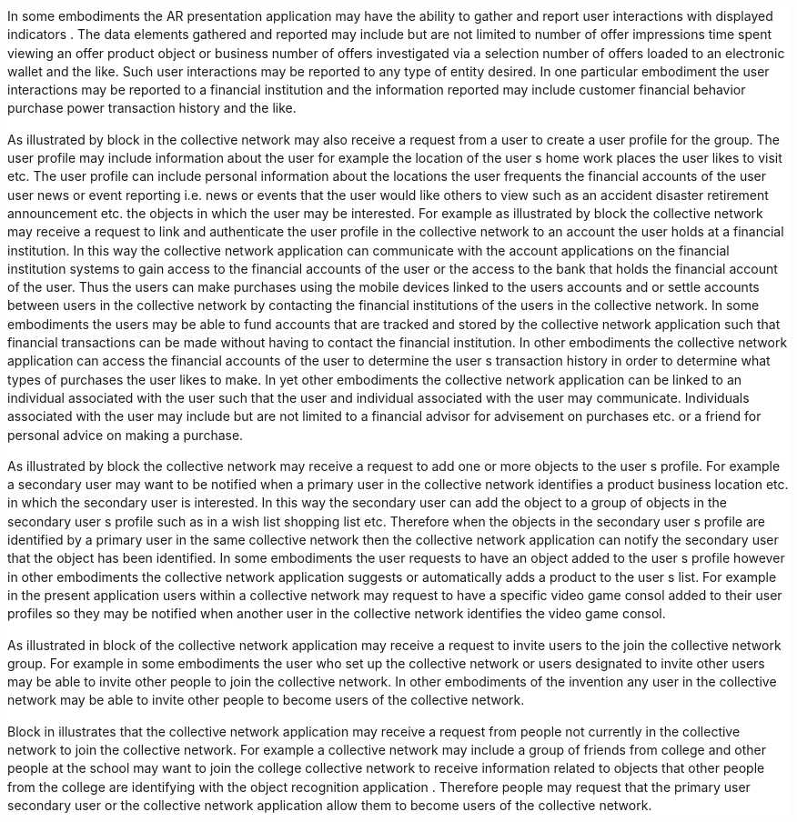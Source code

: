 In some embodiments the AR presentation application may have the ability to gather and report user interactions with displayed indicators . The data elements gathered and reported may include but are not limited to number of offer impressions time spent viewing an offer product object or business number of offers investigated via a selection number of offers loaded to an electronic wallet and the like. Such user interactions may be reported to any type of entity desired. In one particular embodiment the user interactions may be reported to a financial institution and the information reported may include customer financial behavior purchase power transaction history and the like.

As illustrated by block in the collective network may also receive a request from a user to create a user profile for the group. The user profile may include information about the user for example the location of the user s home work places the user likes to visit etc. The user profile can include personal information about the locations the user frequents the financial accounts of the user user news or event reporting i.e. news or events that the user would like others to view such as an accident disaster retirement announcement etc. the objects in which the user may be interested. For example as illustrated by block the collective network may receive a request to link and authenticate the user profile in the collective network to an account the user holds at a financial institution. In this way the collective network application can communicate with the account applications on the financial institution systems to gain access to the financial accounts of the user or the access to the bank that holds the financial account of the user. Thus the users can make purchases using the mobile devices linked to the users accounts and or settle accounts between users in the collective network by contacting the financial institutions of the users in the collective network. In some embodiments the users may be able to fund accounts that are tracked and stored by the collective network application such that financial transactions can be made without having to contact the financial institution. In other embodiments the collective network application can access the financial accounts of the user to determine the user s transaction history in order to determine what types of purchases the user likes to make. In yet other embodiments the collective network application can be linked to an individual associated with the user such that the user and individual associated with the user may communicate. Individuals associated with the user may include but are not limited to a financial advisor for advisement on purchases etc. or a friend for personal advice on making a purchase.

As illustrated by block the collective network may receive a request to add one or more objects to the user s profile. For example a secondary user may want to be notified when a primary user in the collective network identifies a product business location etc. in which the secondary user is interested. In this way the secondary user can add the object to a group of objects in the secondary user s profile such as in a wish list shopping list etc. Therefore when the objects in the secondary user s profile are identified by a primary user in the same collective network then the collective network application can notify the secondary user that the object has been identified. In some embodiments the user requests to have an object added to the user s profile however in other embodiments the collective network application suggests or automatically adds a product to the user s list. For example in the present application users within a collective network may request to have a specific video game consol added to their user profiles so they may be notified when another user in the collective network identifies the video game consol.

As illustrated in block of the collective network application may receive a request to invite users to the join the collective network group. For example in some embodiments the user who set up the collective network or users designated to invite other users may be able to invite other people to join the collective network. In other embodiments of the invention any user in the collective network may be able to invite other people to become users of the collective network.

Block in illustrates that the collective network application may receive a request from people not currently in the collective network to join the collective network. For example a collective network may include a group of friends from college and other people at the school may want to join the college collective network to receive information related to objects that other people from the college are identifying with the object recognition application . Therefore people may request that the primary user secondary user or the collective network application allow them to become users of the collective network.
